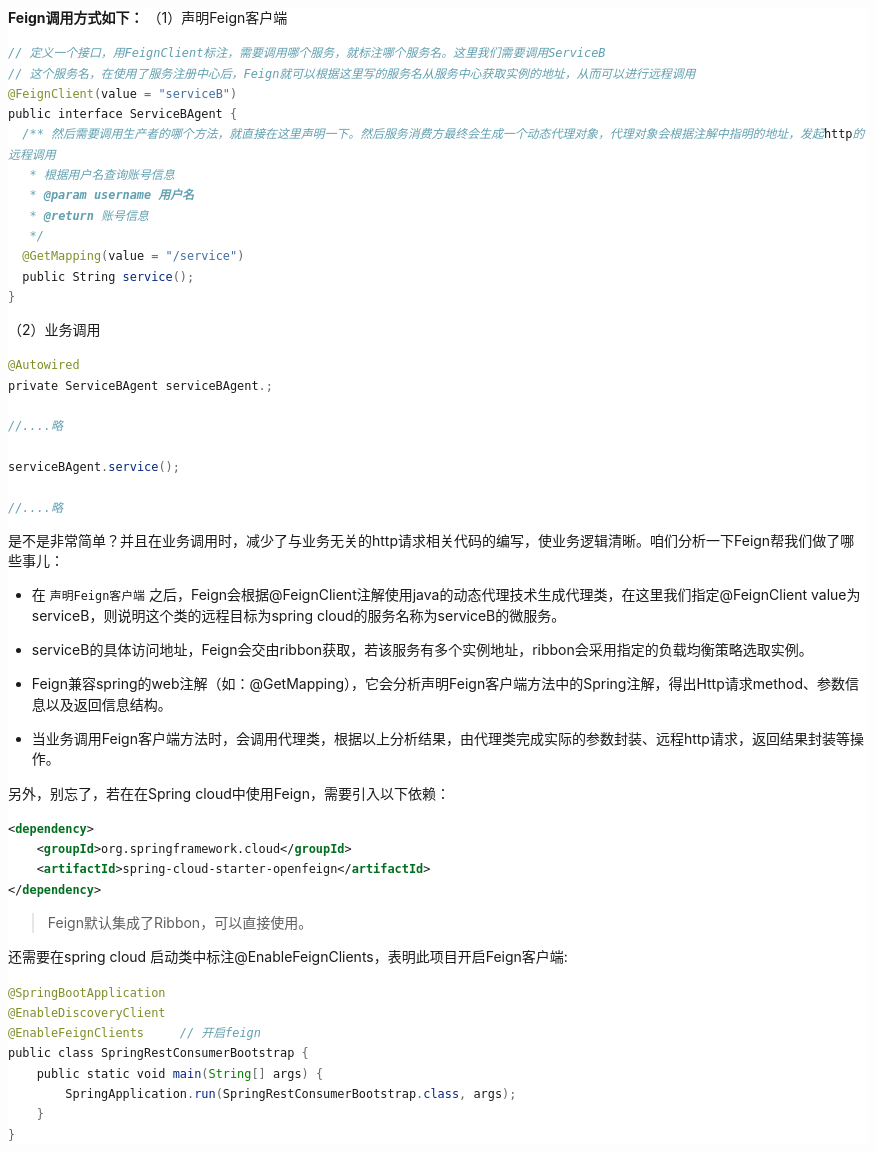**Feign调用方式如下：**
（1）声明Feign客户端

```java
// 定义一个接口，用FeignClient标注，需要调用哪个服务，就标注哪个服务名。这里我们需要调用ServiceB
// 这个服务名，在使用了服务注册中心后，Feign就可以根据这里写的服务名从服务中心获取实例的地址，从而可以进行远程调用
@FeignClient(value = "serviceB")
public interface ServiceBAgent {
  /** 然后需要调用生产者的哪个方法，就直接在这里声明一下。然后服务消费方最终会生成一个动态代理对象，代理对象会根据注解中指明的地址，发起http的远程调用
   * 根据用户名查询账号信息
   * @param username 用户名
   * @return 账号信息
   */
  @GetMapping(value = "/service")
  public String service();
}
```

（2）业务调用

```java
@Autowired
private ServiceBAgent serviceBAgent.;
 
//....略
 
serviceBAgent.service();
 
//....略
```

是不是非常简单？并且在业务调用时，减少了与业务无关的http请求相关代码的编写，使业务逻辑清晰。咱们分析一下Feign帮我们做了哪些事儿：

- 在 `声明Feign客户端` 之后，Feign会根据@FeignClient注解使用java的动态代理技术生成代理类，在这里我们指定@FeignClient value为serviceB，则说明这个类的远程目标为spring cloud的服务名称为serviceB的微服务。

- serviceB的具体访问地址，Feign会交由ribbon获取，若该服务有多个实例地址，ribbon会采用指定的负载均衡策略选取实例。
- Feign兼容spring的web注解（如：@GetMapping），它会分析声明Feign客户端方法中的Spring注解，得出Http请求method、参数信息以及返回信息结构。
- 当业务调用Feign客户端方法时，会调用代理类，根据以上分析结果，由代理类完成实际的参数封装、远程http请求，返回结果封装等操作。

另外，别忘了，若在在Spring cloud中使用Feign，需要引入以下依赖：

```xml
<dependency>
    <groupId>org.springframework.cloud</groupId>
    <artifactId>spring‐cloud‐starter‐openfeign</artifactId>
</dependency>
```

> Feign默认集成了Ribbon，可以直接使用。

还需要在spring cloud 启动类中标注@EnableFeignClients，表明此项目开启Feign客户端:

```java
@SpringBootApplication
@EnableDiscoveryClient 
@EnableFeignClients		// 开启feign
public class SpringRestConsumerBootstrap {
    public static void main(String[] args) {
        SpringApplication.run(SpringRestConsumerBootstrap.class, args);
    }
}
```
